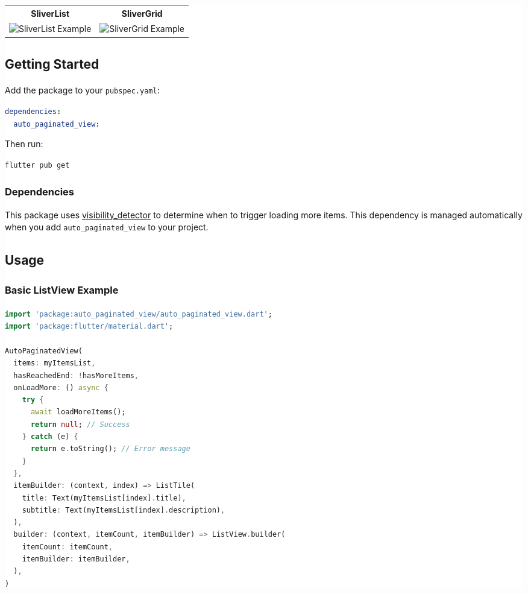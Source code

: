 <div style="width:66%;">
<table>
  <tr>
    <th>SliverList</th>
    <th>SliverGrid</th>
  </tr>
  <tr>
    <td align="center"><img src="https://raw.githubusercontent.com/CodingFries/auto_paginated_view/main/gifs/sliverlist.gif" alt="SliverList Example"></td>
    <td align="center"><img src="https://raw.githubusercontent.com/CodingFries/auto_paginated_view/main/gifs/slivergrid.gif" alt="SliverGrid Example"></td>
  </tr>
</table>
</div>

## Getting Started

Add the package to your `pubspec.yaml`:

```yaml
dependencies:
  auto_paginated_view:
```

Then run:

```
flutter pub get
```

### Dependencies

This package uses [visibility_detector](https://pub.dev/packages/visibility_detector) to determine when to trigger loading more items. This dependency is managed automatically when you add `auto_paginated_view` to your project.

## Usage

### Basic ListView Example

```dart
import 'package:auto_paginated_view/auto_paginated_view.dart';
import 'package:flutter/material.dart';

AutoPaginatedView(
  items: myItemsList,
  hasReachedEnd: !hasMoreItems,
  onLoadMore: () async {
    try {
      await loadMoreItems();
      return null; // Success
    } catch (e) {
      return e.toString(); // Error message
    }
  },
  itemBuilder: (context, index) => ListTile(
    title: Text(myItemsList[index].title),
    subtitle: Text(myItemsList[index].description),
  ),
  builder: (context, itemCount, itemBuilder) => ListView.builder(
    itemCount: itemCount,
    itemBuilder: itemBuilder,
  ),
)
```
